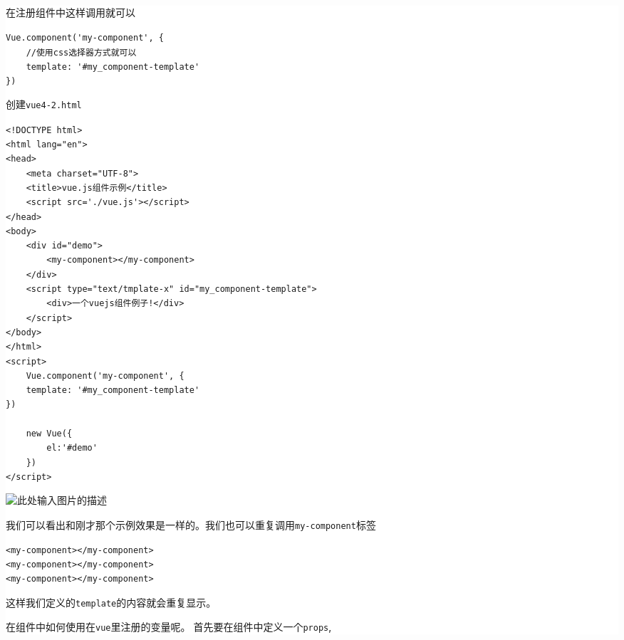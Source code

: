 在注册组件中这样调用就可以

```
Vue.component('my-component', {
    //使用css选择器方式就可以
    template: '#my_component-template'
})

```

创建`vue4-2.html`

```
<!DOCTYPE html>
<html lang="en">
<head>
    <meta charset="UTF-8">
    <title>vue.js组件示例</title>
    <script src='./vue.js'></script>
</head>
<body>
    <div id="demo">
        <my-component></my-component>
    </div>
    <script type="text/tmplate-x" id="my_component-template">
        <div>一个vuejs组件例子!</div>
    </script>
</body>
</html>
<script>
    Vue.component('my-component', {
    template: '#my_component-template'
})

    new Vue({
        el:'#demo'      
    })
</script>

```

![此处输入图片的描述](https://dn-anything-about-doc.qbox.me/document-uid79217labid2544timestamp1486967286646.png/wm)

我们可以看出和刚才那个示例效果是一样的。我们也可以重复调用`my-component`标签

```
<my-component></my-component>
<my-component></my-component>
<my-component></my-component>

```

这样我们定义的`template`的内容就会重复显示。

在组件中如何使用在`vue`里注册的变量呢。 首先要在组件中定义一个`props`,
